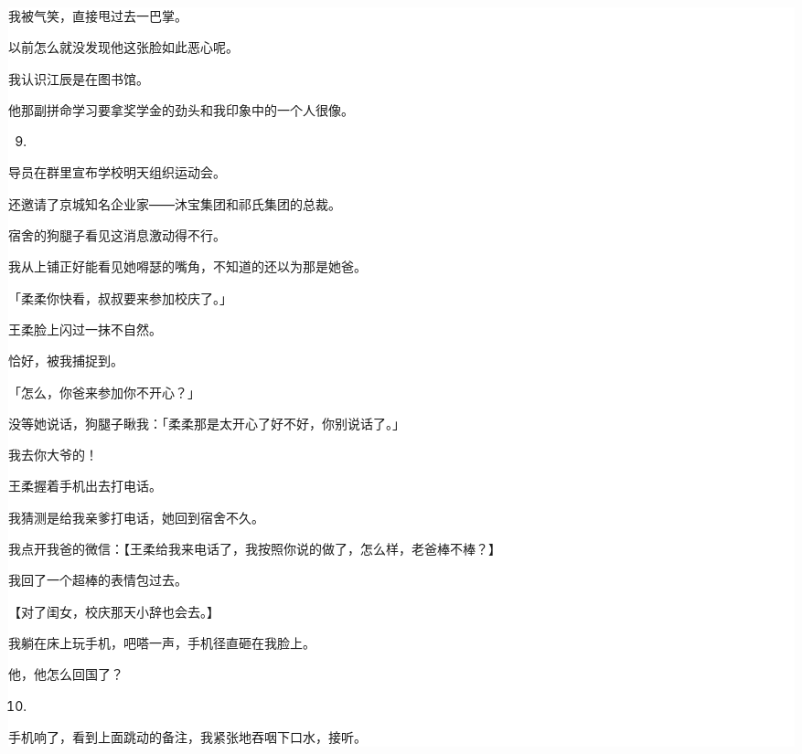 
我被气笑，直接甩过去一巴掌。


以前怎么就没发现他这张脸如此恶心呢。


我认识江辰是在图书馆。


他那副拼命学习要拿奖学金的劲头和我印象中的一个人很像。


9.


导员在群里宣布学校明天组织运动会。


还邀请了京城知名企业家——沐宝集团和祁氏集团的总裁。


宿舍的狗腿子看见这消息激动得不行。


我从上铺正好能看见她嘚瑟的嘴角，不知道的还以为那是她爸。


「柔柔你快看，叔叔要来参加校庆了。」


王柔脸上闪过一抹不自然。


恰好，被我捕捉到。


「怎么，你爸来参加你不开心？」


没等她说话，狗腿子瞅我：「柔柔那是太开心了好不好，你别说话了。」


我去你大爷的！


王柔握着手机出去打电话。


我猜测是给我亲爹打电话，她回到宿舍不久。


我点开我爸的微信：【王柔给我来电话了，我按照你说的做了，怎么样，老爸棒不棒？】


我回了一个超棒的表情包过去。


【对了闺女，校庆那天小辞也会去。】


我躺在床上玩手机，吧嗒一声，手机径直砸在我脸上。


他，他怎么回国了？


10.


手机响了，看到上面跳动的备注，我紧张地吞咽下口水，接听。

